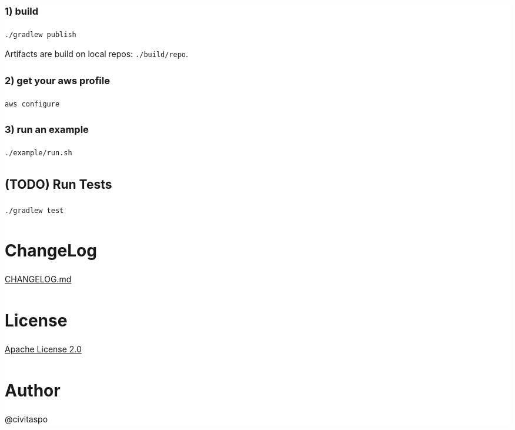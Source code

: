 ### 1) build

```sh
./gradlew publish
```

Artifacts are build on local repos: `./build/repo`.

### 2) get your aws profile

```sh
aws configure
```

### 3) run an example

```sh
./example/run.sh
```

## (TODO) Run Tests

```sh
./gradlew test
```

# ChangeLog

[CHANGELOG.md](./CHANGELOG.md)

# License

[Apache License 2.0](./LICENSE.txt)

# Author

@civitaspo

